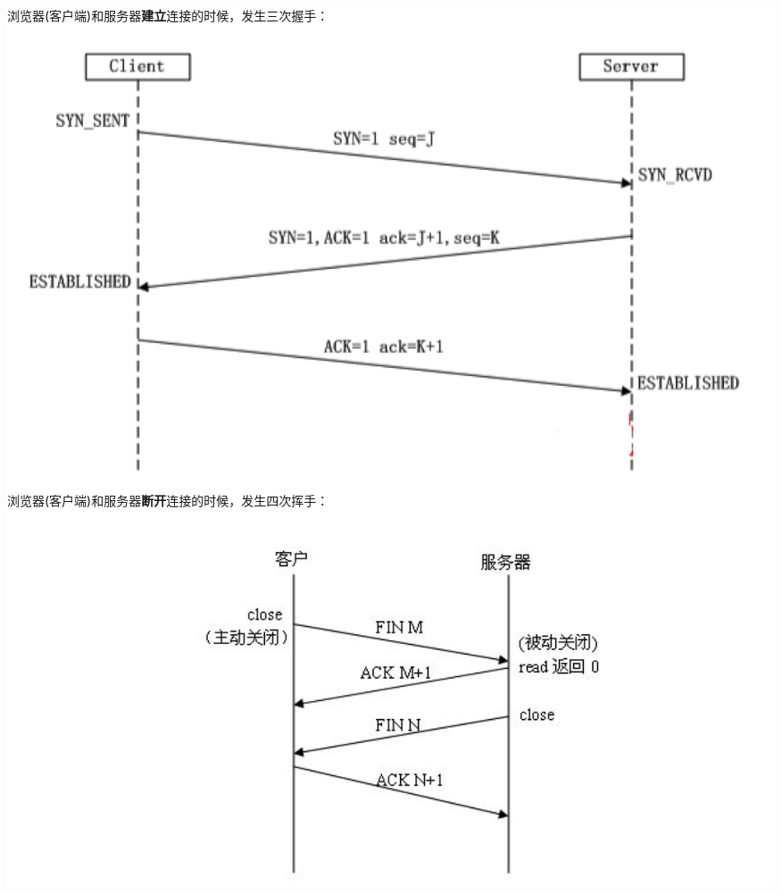 浏览器(客户端)和服务器**建立**连接的时候，发生三次握手：

![tcp三次握手](assets/tcp三次握手.png)

浏览器(客户端)和服务器**断开**连接的时候，发生四次挥手：

![tcp四次挥手](assets/tcp四次挥手.png)
